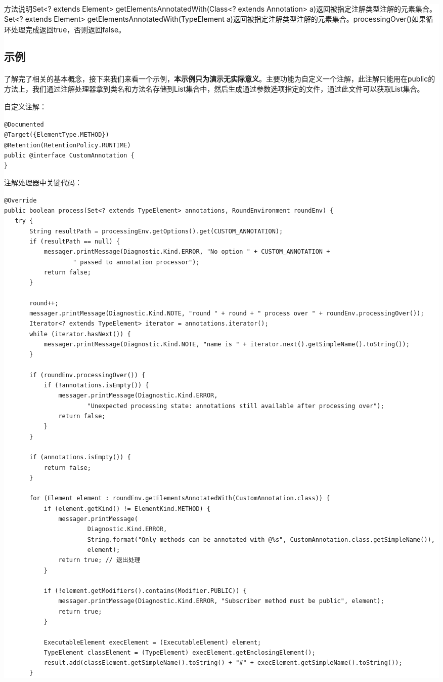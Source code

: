 方法说明Set<? extends Element> getElementsAnnotatedWith(Class<? extends Annotation> a)返回被指定注解类型注解的元素集合。Set<? extends Element> getElementsAnnotatedWith(TypeElement a)返回被指定注解类型注解的元素集合。processingOver()如果循环处理完成返回true，否则返回false。
## 示例

了解完了相关的基本概念，接下来我们来看一个示例，**本示例只为演示无实际意义**。主要功能为自定义一个注解，此注解只能用在public的方法上，我们通过注解处理器拿到类名和方法名存储到List集合中，然后生成通过参数选项指定的文件，通过此文件可以获取List集合。

自定义注解：

    @Documented
    @Target({ElementType.METHOD})
    @Retention(RetentionPolicy.RUNTIME)
    public @interface CustomAnnotation {
    }
    

注解处理器中关键代码：

    @Override
    public boolean process(Set<? extends TypeElement> annotations, RoundEnvironment roundEnv) {
       try {
           String resultPath = processingEnv.getOptions().get(CUSTOM_ANNOTATION);
           if (resultPath == null) {
               messager.printMessage(Diagnostic.Kind.ERROR, "No option " + CUSTOM_ANNOTATION +
                       " passed to annotation processor");
               return false;
           }
    
           round++;
           messager.printMessage(Diagnostic.Kind.NOTE, "round " + round + " process over " + roundEnv.processingOver());
           Iterator<? extends TypeElement> iterator = annotations.iterator();
           while (iterator.hasNext()) {
               messager.printMessage(Diagnostic.Kind.NOTE, "name is " + iterator.next().getSimpleName().toString());
           }
    
           if (roundEnv.processingOver()) {
               if (!annotations.isEmpty()) {
                   messager.printMessage(Diagnostic.Kind.ERROR,
                           "Unexpected processing state: annotations still available after processing over");
                   return false;
               }
           }
    
           if (annotations.isEmpty()) {
               return false;
           }
    
           for (Element element : roundEnv.getElementsAnnotatedWith(CustomAnnotation.class)) {
               if (element.getKind() != ElementKind.METHOD) {
                   messager.printMessage(
                           Diagnostic.Kind.ERROR,
                           String.format("Only methods can be annotated with @%s", CustomAnnotation.class.getSimpleName()),
                           element);
                   return true; // 退出处理
               }
    
               if (!element.getModifiers().contains(Modifier.PUBLIC)) {
                   messager.printMessage(Diagnostic.Kind.ERROR, "Subscriber method must be public", element);
                   return true;
               }
    
               ExecutableElement execElement = (ExecutableElement) element;
               TypeElement classElement = (TypeElement) execElement.getEnclosingElement();
               result.add(classElement.getSimpleName().toString() + "#" + execElement.getSimpleName().toString());
           }